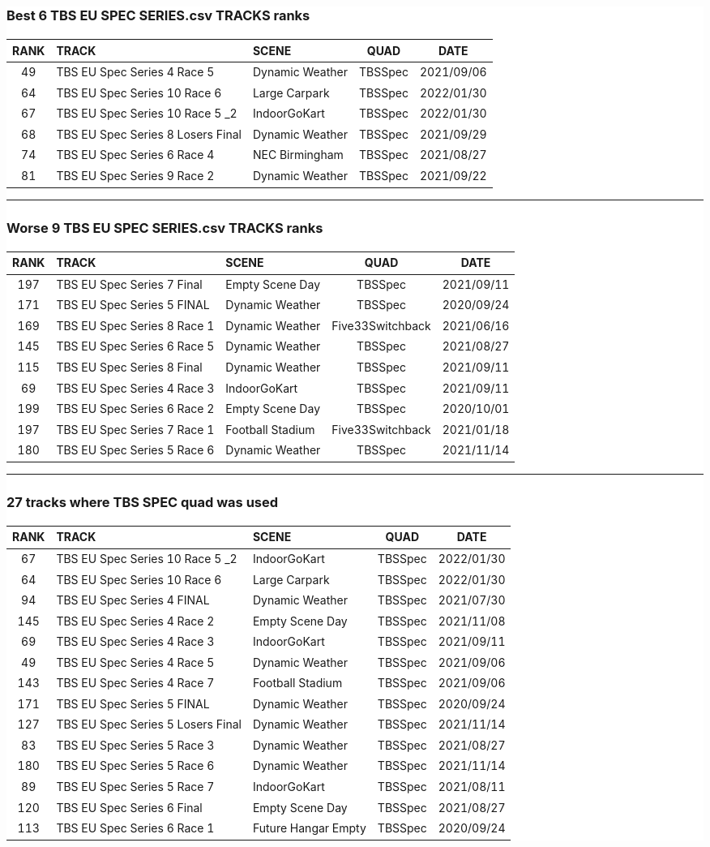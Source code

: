 ### Best 6 TBS EU SPEC SERIES.csv TRACKS ranks
|RANK|TRACK|SCENE|QUAD|DATE|
|:---:|:---|:---|:---:|:---:|
|49|TBS EU Spec Series 4 Race 5|Dynamic Weather|TBSSpec|2021/09/06|
|64|TBS EU Spec Series 10 Race 6|Large Carpark|TBSSpec|2022/01/30|
|67|TBS EU Spec Series 10 Race 5 _2|IndoorGoKart|TBSSpec|2022/01/30|
|68|TBS EU Spec Series 8 Losers Final|Dynamic Weather|TBSSpec|2021/09/29|
|74|TBS EU Spec Series 6 Race 4|NEC Birmingham|TBSSpec|2021/08/27|
|81|TBS EU Spec Series 9 Race 2|Dynamic Weather|TBSSpec|2021/09/22|
---
### Worse 9 TBS EU SPEC SERIES.csv TRACKS ranks
|RANK|TRACK|SCENE|QUAD|DATE|
|:---:|:---|:---|:---:|:---:|
|197|TBS EU Spec Series 7 Final |Empty Scene Day|TBSSpec|2021/09/11|
|171|TBS EU Spec Series 5 FINAL |Dynamic Weather|TBSSpec|2020/09/24|
|169|TBS EU Spec Series 8 Race 1|Dynamic Weather|Five33Switchback|2021/06/16|
|145|TBS EU Spec Series 6 Race 5|Dynamic Weather|TBSSpec|2021/08/27|
|115|TBS EU Spec Series 8 Final|Dynamic Weather|TBSSpec|2021/09/11|
|69|TBS EU Spec Series 4 Race 3|IndoorGoKart|TBSSpec|2021/09/11|
|199|TBS EU Spec Series 6 Race 2|Empty Scene Day|TBSSpec|2020/10/01|
|197|TBS EU Spec Series 7 Race 1|Football Stadium|Five33Switchback|2021/01/18|
|180|TBS EU Spec Series 5 Race 6|Dynamic Weather|TBSSpec|2021/11/14|
---
### 27 tracks where TBS SPEC quad was used
|RANK|TRACK|SCENE|QUAD|DATE|
|:---:|:---|:---|:---:|:---:|
|67|TBS EU Spec Series 10 Race 5 _2|IndoorGoKart|TBSSpec|2022/01/30|
|64|TBS EU Spec Series 10 Race 6|Large Carpark|TBSSpec|2022/01/30|
|94|TBS EU Spec Series 4 FINAL|Dynamic Weather|TBSSpec|2021/07/30|
|145|TBS EU Spec Series 4 Race 2|Empty Scene Day|TBSSpec|2021/11/08|
|69|TBS EU Spec Series 4 Race 3|IndoorGoKart|TBSSpec|2021/09/11|
|49|TBS EU Spec Series 4 Race 5|Dynamic Weather|TBSSpec|2021/09/06|
|143|TBS EU Spec Series 4 Race 7|Football Stadium|TBSSpec|2021/09/06|
|171|TBS EU Spec Series 5 FINAL |Dynamic Weather|TBSSpec|2020/09/24|
|127|TBS EU Spec Series 5 Losers Final|Dynamic Weather|TBSSpec|2021/11/14|
|83|TBS EU Spec Series 5 Race 3|Dynamic Weather|TBSSpec|2021/08/27|
|180|TBS EU Spec Series 5 Race 6|Dynamic Weather|TBSSpec|2021/11/14|
|89|TBS EU Spec Series 5 Race 7|IndoorGoKart|TBSSpec|2021/08/11|
|120|TBS EU Spec Series 6 Final|Empty Scene Day|TBSSpec|2021/08/27|
|113|TBS EU Spec Series 6 Race 1|Future Hangar Empty|TBSSpec|2020/09/24|
